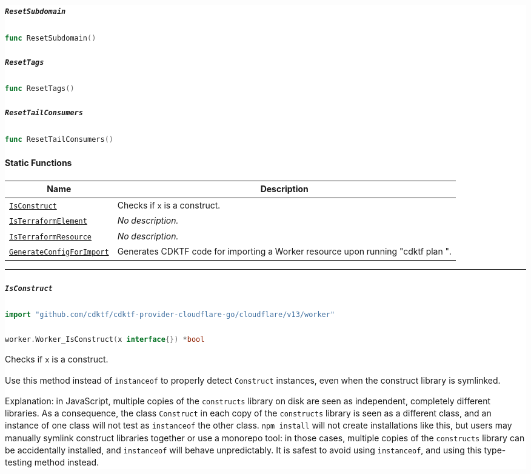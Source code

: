 ##### `ResetSubdomain` <a name="ResetSubdomain" id="@cdktf/provider-cloudflare.worker.Worker.resetSubdomain"></a>

```go
func ResetSubdomain()
```

##### `ResetTags` <a name="ResetTags" id="@cdktf/provider-cloudflare.worker.Worker.resetTags"></a>

```go
func ResetTags()
```

##### `ResetTailConsumers` <a name="ResetTailConsumers" id="@cdktf/provider-cloudflare.worker.Worker.resetTailConsumers"></a>

```go
func ResetTailConsumers()
```

#### Static Functions <a name="Static Functions" id="Static Functions"></a>

| **Name** | **Description** |
| --- | --- |
| <code><a href="#@cdktf/provider-cloudflare.worker.Worker.isConstruct">IsConstruct</a></code> | Checks if `x` is a construct. |
| <code><a href="#@cdktf/provider-cloudflare.worker.Worker.isTerraformElement">IsTerraformElement</a></code> | *No description.* |
| <code><a href="#@cdktf/provider-cloudflare.worker.Worker.isTerraformResource">IsTerraformResource</a></code> | *No description.* |
| <code><a href="#@cdktf/provider-cloudflare.worker.Worker.generateConfigForImport">GenerateConfigForImport</a></code> | Generates CDKTF code for importing a Worker resource upon running "cdktf plan <stack-name>". |

---

##### `IsConstruct` <a name="IsConstruct" id="@cdktf/provider-cloudflare.worker.Worker.isConstruct"></a>

```go
import "github.com/cdktf/cdktf-provider-cloudflare-go/cloudflare/v13/worker"

worker.Worker_IsConstruct(x interface{}) *bool
```

Checks if `x` is a construct.

Use this method instead of `instanceof` to properly detect `Construct`
instances, even when the construct library is symlinked.

Explanation: in JavaScript, multiple copies of the `constructs` library on
disk are seen as independent, completely different libraries. As a
consequence, the class `Construct` in each copy of the `constructs` library
is seen as a different class, and an instance of one class will not test as
`instanceof` the other class. `npm install` will not create installations
like this, but users may manually symlink construct libraries together or
use a monorepo tool: in those cases, multiple copies of the `constructs`
library can be accidentally installed, and `instanceof` will behave
unpredictably. It is safest to avoid using `instanceof`, and using
this type-testing method instead.
